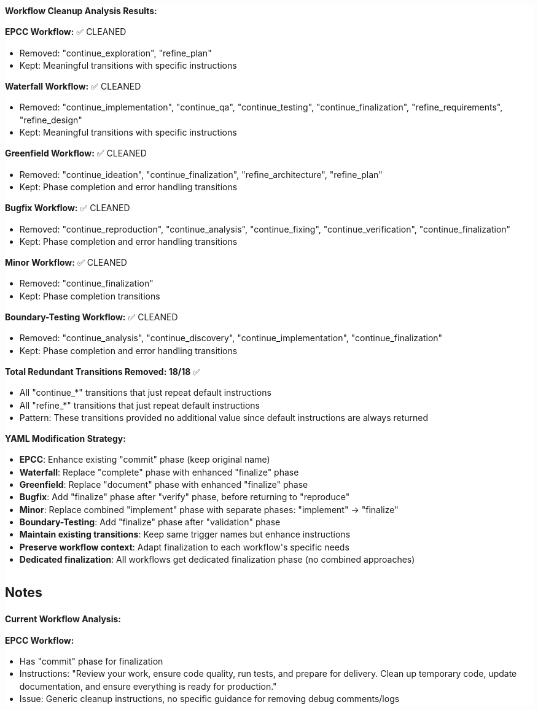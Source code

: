 **Workflow Cleanup Analysis Results:**

**EPCC Workflow:** ✅ CLEANED
- Removed: "continue_exploration", "refine_plan"
- Kept: Meaningful transitions with specific instructions

**Waterfall Workflow:** ✅ CLEANED
- Removed: "continue_implementation", "continue_qa", "continue_testing", "continue_finalization", "refine_requirements", "refine_design"
- Kept: Meaningful transitions with specific instructions

**Greenfield Workflow:** ✅ CLEANED  
- Removed: "continue_ideation", "continue_finalization", "refine_architecture", "refine_plan"
- Kept: Phase completion and error handling transitions

**Bugfix Workflow:** ✅ CLEANED
- Removed: "continue_reproduction", "continue_analysis", "continue_fixing", "continue_verification", "continue_finalization"
- Kept: Phase completion and error handling transitions

**Minor Workflow:** ✅ CLEANED
- Removed: "continue_finalization"
- Kept: Phase completion transitions

**Boundary-Testing Workflow:** ✅ CLEANED
- Removed: "continue_analysis", "continue_discovery", "continue_implementation", "continue_finalization"
- Kept: Phase completion and error handling transitions

**Total Redundant Transitions Removed: 18/18** ✅
- All "continue_*" transitions that just repeat default instructions
- All "refine_*" transitions that just repeat default instructions
- Pattern: These transitions provided no additional value since default instructions are always returned

**YAML Modification Strategy:**
- **EPCC**: Enhance existing "commit" phase (keep original name)
- **Waterfall**: Replace "complete" phase with enhanced "finalize" phase  
- **Greenfield**: Replace "document" phase with enhanced "finalize" phase
- **Bugfix**: Add "finalize" phase after "verify" phase, before returning to "reproduce"
- **Minor**: Replace combined "implement" phase with separate phases: "implement" → "finalize"
- **Boundary-Testing**: Add "finalize" phase after "validation" phase
- **Maintain existing transitions**: Keep same trigger names but enhance instructions
- **Preserve workflow context**: Adapt finalization to each workflow's specific needs
- **Dedicated finalization**: All workflows get dedicated finalization phase (no combined approaches)

## Notes
**Current Workflow Analysis:**

**EPCC Workflow:**
- Has "commit" phase for finalization
- Instructions: "Review your work, ensure code quality, run tests, and prepare for delivery. Clean up temporary code, update documentation, and ensure everything is ready for production."
- Issue: Generic cleanup instructions, no specific guidance for removing debug comments/logs
